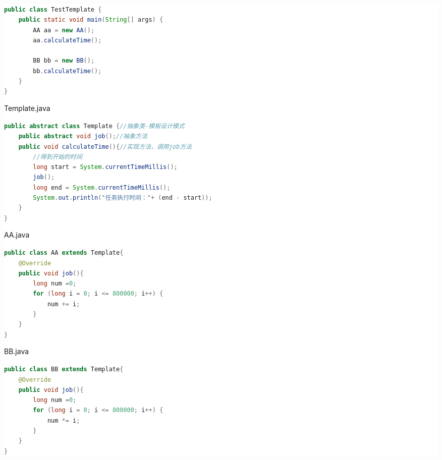 ```java
public class TestTemplate {
    public static void main(String[] args) {
        AA aa = new AA();
        aa.calculateTime();

        BB bb = new BB();
        bb.calculateTime();
    }
}
```

Template.java

```java
public abstract class Template {//抽象类-模板设计模式
    public abstract void job();//抽象方法
    public void calculateTime(){//实现方法，调用job方法
        //得到开始的时间
        long start = System.currentTimeMillis();
        job();
        long end = System.currentTimeMillis();
        System.out.println("任务执行时间："+ (end - start));
    }
}
```

AA.java

```java
public class AA extends Template{
    @Override
    public void job(){
        long num =0;
        for (long i = 0; i <= 800000; i++) {
            num += i;
        }
    }
}
```

BB.java

```java
public class BB extends Template{
    @Override
    public void job(){
        long num =0;
        for (long i = 0; i <= 800000; i++) {
            num *= i;
        }
    }
}
```

